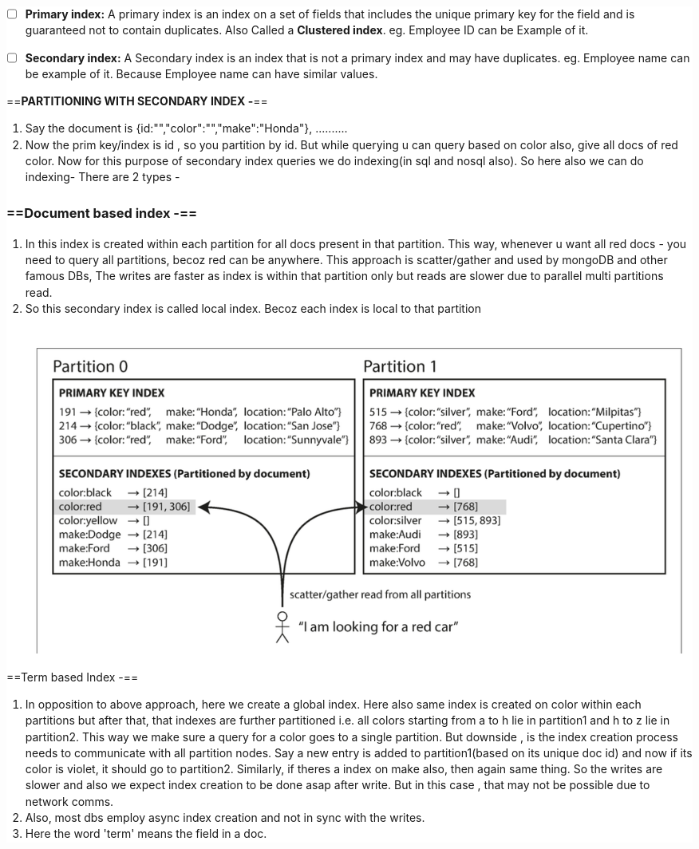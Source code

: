 - [ ] **Primary index:** A primary index is an index on a set of fields that includes the unique primary key for the field and is guaranteed not to contain duplicates. Also Called a **Clustered index**. eg. Employee ID can be Example of it.
    
- [ ] **Secondary index:** A Secondary index is an index that is not a primary index and may have duplicates. eg. Employee name can be example of it. Because Employee name can have similar values.
    

==**PARTITIONING WITH SECONDARY INDEX -**==

1.  Say the document is {id:"","color":"","make":"Honda"}, ..........
2.  Now the prim key/index is id , so you partition by id. But while querying u can query based on color also, give all docs of red color. Now for this purpose of secondary index queries we do indexing(in sql and nosql also). So here also we can do indexing- There are 2 types -

### ==Document based index -==

1.  In this index is created within each partition for all docs present in that partition. This way, whenever u want all red docs - you need to query all partitions, becoz red can be anywhere. This approach is scatter/gather and used by mongoDB and other famous DBs, The writes are faster as index is within that partition only but reads are slower due to parallel multi partitions read.
2.  So this secondary index is called local index. Becoz each index is local to that partition

![Screenshot 2024-05-14 at 12.22.32 PM.png](../_resources/Screenshot%202024-05-14%20at%2012.22.32%20PM.png)

==Term based Index -==

1.  In opposition to above approach, here we create a global index. Here also same index is created on color within each partitions but after that, that indexes are further partitioned i.e. all colors starting from a to h lie in partition1 and h to z lie in partition2. This way we make sure a query for a color goes to a single partition. But downside , is the index creation process needs to communicate with all partition nodes. Say a new entry is added to partition1(based on its unique doc id) and now if its color is violet, it should go to partition2. Similarly, if theres a index on make also, then again same thing. So the writes are slower and also we expect index creation to be done asap after write. But in this case , that may not be possible due to network comms.
2.  Also, most dbs employ async index creation and not in sync with the writes.
3.  Here the word 'term' means the field in a doc.
